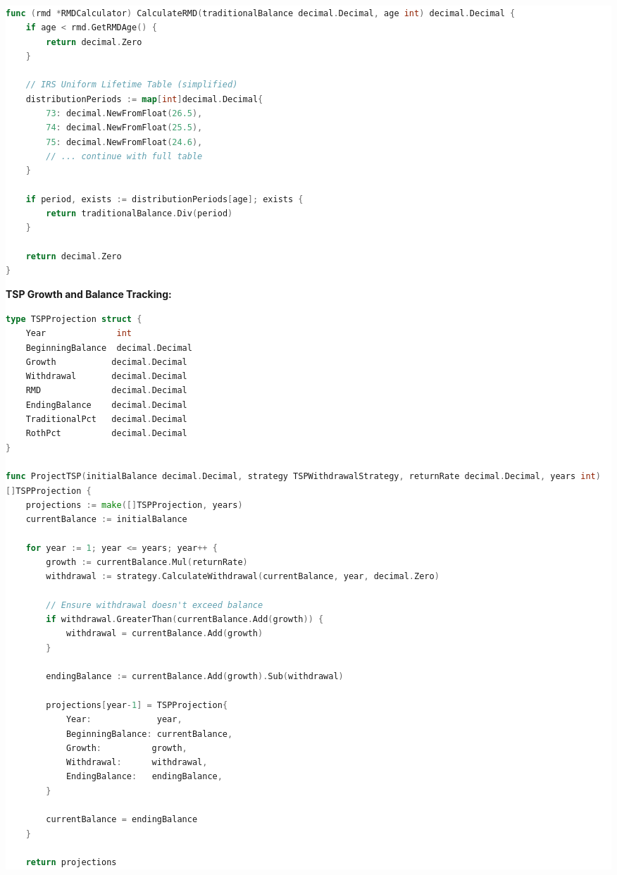 ```go
func (rmd *RMDCalculator) CalculateRMD(traditionalBalance decimal.Decimal, age int) decimal.Decimal {
    if age < rmd.GetRMDAge() {
        return decimal.Zero
    }
    
    // IRS Uniform Lifetime Table (simplified)
    distributionPeriods := map[int]decimal.Decimal{
        73: decimal.NewFromFloat(26.5),
        74: decimal.NewFromFloat(25.5),
        75: decimal.NewFromFloat(24.6),
        // ... continue with full table
    }
    
    if period, exists := distributionPeriods[age]; exists {
        return traditionalBalance.Div(period)
    }
    
    return decimal.Zero
}
```

**TSP Growth and Balance Tracking:**

```go
type TSPProjection struct {
    Year              int
    BeginningBalance  decimal.Decimal
    Growth           decimal.Decimal
    Withdrawal       decimal.Decimal
    RMD              decimal.Decimal
    EndingBalance    decimal.Decimal
    TraditionalPct   decimal.Decimal
    RothPct          decimal.Decimal
}

func ProjectTSP(initialBalance decimal.Decimal, strategy TSPWithdrawalStrategy, returnRate decimal.Decimal, years int) []TSPProjection {
    projections := make([]TSPProjection, years)
    currentBalance := initialBalance
    
    for year := 1; year <= years; year++ {
        growth := currentBalance.Mul(returnRate)
        withdrawal := strategy.CalculateWithdrawal(currentBalance, year, decimal.Zero)
        
        // Ensure withdrawal doesn't exceed balance
        if withdrawal.GreaterThan(currentBalance.Add(growth)) {
            withdrawal = currentBalance.Add(growth)
        }
        
        endingBalance := currentBalance.Add(growth).Sub(withdrawal)
        
        projections[year-1] = TSPProjection{
            Year:             year,
            BeginningBalance: currentBalance,
            Growth:          growth,
            Withdrawal:      withdrawal,
            EndingBalance:   endingBalance,
        }
        
        currentBalance = endingBalance
    }
    
    return projections
```